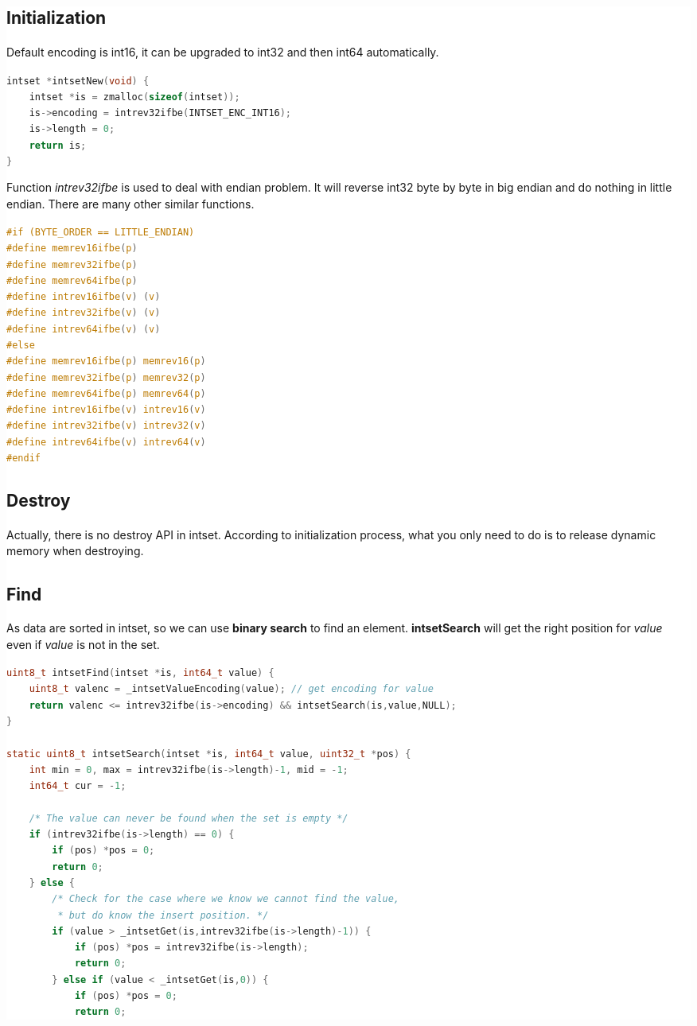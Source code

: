 ## Initialization
Default encoding is int16, it can be upgraded to int32 and then int64 automatically.

```c
intset *intsetNew(void) {
    intset *is = zmalloc(sizeof(intset));
    is->encoding = intrev32ifbe(INTSET_ENC_INT16);
    is->length = 0;
    return is;
}
```
Function *intrev32ifbe* is used to deal with endian problem. It will reverse int32 byte by byte in big endian and do nothing in little endian. There are many other similar functions.

```c
#if (BYTE_ORDER == LITTLE_ENDIAN)
#define memrev16ifbe(p)
#define memrev32ifbe(p)
#define memrev64ifbe(p)
#define intrev16ifbe(v) (v)
#define intrev32ifbe(v) (v)
#define intrev64ifbe(v) (v)
#else
#define memrev16ifbe(p) memrev16(p)
#define memrev32ifbe(p) memrev32(p)
#define memrev64ifbe(p) memrev64(p)
#define intrev16ifbe(v) intrev16(v)
#define intrev32ifbe(v) intrev32(v)
#define intrev64ifbe(v) intrev64(v)
#endif
```

## Destroy
Actually, there is no destroy API in intset. According to initialization process, what you only need to do is to release dynamic memory when destroying.

## Find
As data are sorted in intset, so we can use **binary search** to find an element. **intsetSearch** will get the right position for *value* even if *value* is not in the set.

```c
uint8_t intsetFind(intset *is, int64_t value) {
    uint8_t valenc = _intsetValueEncoding(value); // get encoding for value
    return valenc <= intrev32ifbe(is->encoding) && intsetSearch(is,value,NULL);
}

static uint8_t intsetSearch(intset *is, int64_t value, uint32_t *pos) {
    int min = 0, max = intrev32ifbe(is->length)-1, mid = -1;
    int64_t cur = -1;

    /* The value can never be found when the set is empty */
    if (intrev32ifbe(is->length) == 0) {
        if (pos) *pos = 0;
        return 0;
    } else {
        /* Check for the case where we know we cannot find the value,
         * but do know the insert position. */
        if (value > _intsetGet(is,intrev32ifbe(is->length)-1)) {
            if (pos) *pos = intrev32ifbe(is->length);
            return 0;
        } else if (value < _intsetGet(is,0)) {
            if (pos) *pos = 0;
            return 0;
```